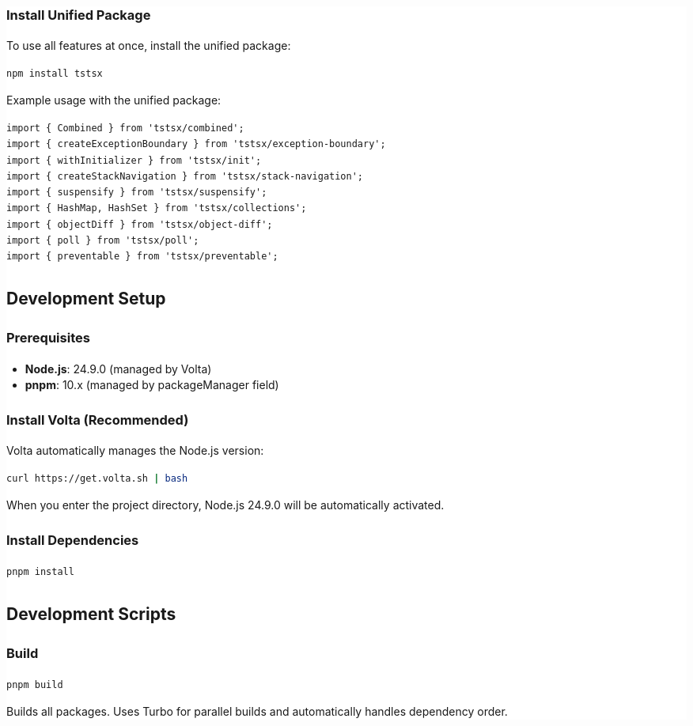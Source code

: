 ### Install Unified Package

To use all features at once, install the unified package:

```bash
npm install tstsx
```

Example usage with the unified package:

```tsx
import { Combined } from 'tstsx/combined';
import { createExceptionBoundary } from 'tstsx/exception-boundary';
import { withInitializer } from 'tstsx/init';
import { createStackNavigation } from 'tstsx/stack-navigation';
import { suspensify } from 'tstsx/suspensify';
import { HashMap, HashSet } from 'tstsx/collections';
import { objectDiff } from 'tstsx/object-diff';
import { poll } from 'tstsx/poll';
import { preventable } from 'tstsx/preventable';
```

## Development Setup

### Prerequisites

- **Node.js**: 24.9.0 (managed by Volta)
- **pnpm**: 10.x (managed by packageManager field)

### Install Volta (Recommended)

Volta automatically manages the Node.js version:

```bash
curl https://get.volta.sh | bash
```

When you enter the project directory, Node.js 24.9.0 will be automatically activated.

### Install Dependencies

```bash
pnpm install
```

## Development Scripts

### Build

```bash
pnpm build
```

Builds all packages. Uses Turbo for parallel builds and automatically handles dependency order.
